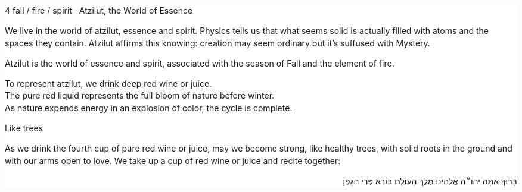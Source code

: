 <td width="53%"><div class="english">
4
fall / fire / spirit
&nbsp;
Atzilut, the World of Essence

We live in the world of atzilut, essence and spirit.
Physics tells us that what seems solid
is actually filled with atoms and the spaces they contain.
Atzilut affirms this knowing: 
creation may seem ordinary 
but it’s suffused with Mystery.
</div></td></tr>


<tr><td style="vertical-align:top;" width="46%">
<div class="liturgy" style="text-align: right;"><span lang="he">

</span></div></td>
 
<td width="53%"><div class="english">
Atzilut is the world of essence and spirit,
associated with the season of Fall and the element of fire. 

To represent atzilut, we drink deep red wine or juice.  
The pure red liquid represents the full bloom of nature before winter.  
As nature expends energy in an explosion of color, the cycle is complete.
</div></td></tr>


<tr><td style="vertical-align:top;" width="46%">
<div class="liturgy" style="text-align: right;"><span lang="he">

</span></div></td>
 
<td width="53%"><div class="english">
Like trees

As we drink the fourth cup 
of pure red wine or juice, 
may we become strong, like healthy trees,
 with solid roots in the ground 
and with our arms open to love.
We take up a cup of red wine or juice 
and recite together:
</div></td></tr>


<tr><td style="vertical-align:top;" width="46%">
<div class="liturgy" style="text-align: right;"><span lang="he">
&nbsp;
&nbsp;
&nbsp;
&nbsp;
בָּרוּךְ אַתָּה 
יהו״ה אֱלֹהֵינוּ 
מֶלֶךְ הָעוֹלָם 
בּוֹרֵא פְּרִי הַגָּפֶן׃
</span></div></td>
 